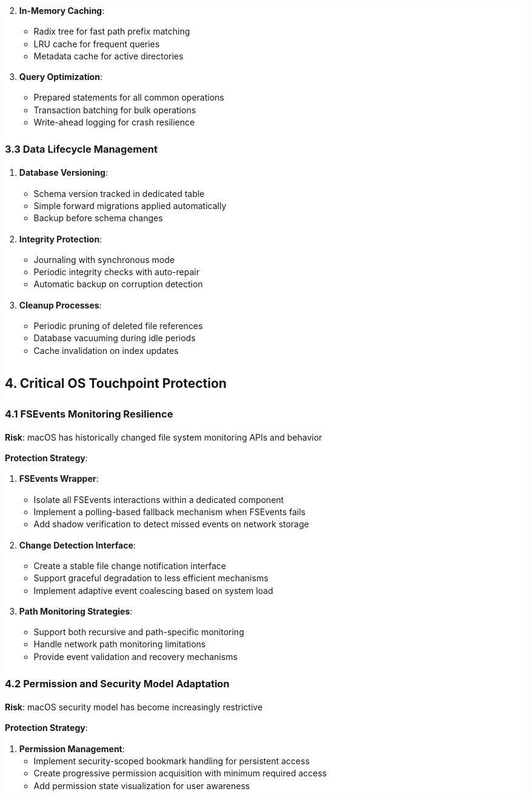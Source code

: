 2. **In-Memory Caching**:
   - Radix tree for fast path prefix matching
   - LRU cache for frequent queries
   - Metadata cache for active directories

3. **Query Optimization**:
   - Prepared statements for all common operations
   - Transaction batching for bulk operations
   - Write-ahead logging for crash resilience

### 3.3 Data Lifecycle Management

1. **Database Versioning**:
   - Schema version tracked in dedicated table
   - Simple forward migrations applied automatically
   - Backup before schema changes

2. **Integrity Protection**:
   - Journaling with synchronous mode
   - Periodic integrity checks with auto-repair
   - Automatic backup on corruption detection

3. **Cleanup Processes**:
   - Periodic pruning of deleted file references
   - Database vacuuming during idle periods
   - Cache invalidation on index updates

## 4. Critical OS Touchpoint Protection

### 4.1 FSEvents Monitoring Resilience

**Risk**: macOS has historically changed file system monitoring APIs and behavior

**Protection Strategy**:
1. **FSEvents Wrapper**:
   - Isolate all FSEvents interactions within a dedicated component
   - Implement a polling-based fallback mechanism when FSEvents fails
   - Add shadow verification to detect missed events on network storage

2. **Change Detection Interface**:
   - Create a stable file change notification interface
   - Support graceful degradation to less efficient mechanisms
   - Implement adaptive event coalescing based on system load

3. **Path Monitoring Strategies**:
   - Support both recursive and path-specific monitoring
   - Handle network path monitoring limitations
   - Provide event validation and recovery mechanisms

### 4.2 Permission and Security Model Adaptation

**Risk**: macOS security model has become increasingly restrictive

**Protection Strategy**:
1. **Permission Management**:
   - Implement security-scoped bookmark handling for persistent access
   - Create progressive permission acquisition with minimum required access
   - Add permission state visualization for user awareness
